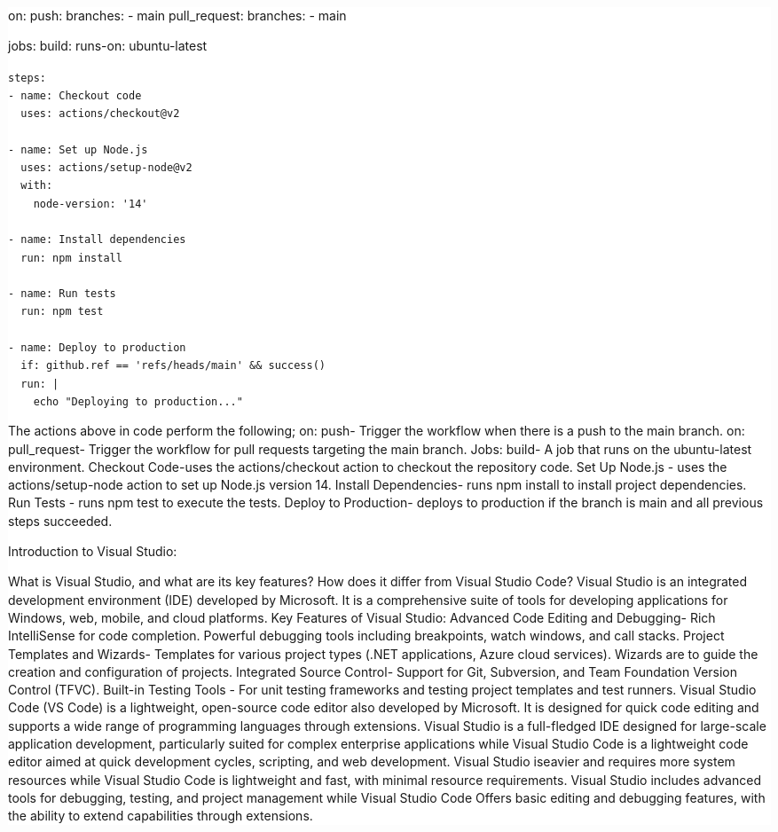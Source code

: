 on:
  push:
    branches:
      - main
  pull_request:
    branches:
      - main

jobs:
  build:
    runs-on: ubuntu-latest

    steps:
    - name: Checkout code
      uses: actions/checkout@v2

    - name: Set up Node.js
      uses: actions/setup-node@v2
      with:
        node-version: '14'

    - name: Install dependencies
      run: npm install

    - name: Run tests
      run: npm test

    - name: Deploy to production
      if: github.ref == 'refs/heads/main' && success()
      run: |
        echo "Deploying to production..."
The actions above in code perform the following;
on: push- Trigger the workflow when there is a push to the main branch.
on: pull_request- Trigger the workflow for pull requests targeting the main branch.
Jobs:
build- A job that runs on the ubuntu-latest environment.
Checkout Code-uses the actions/checkout action to checkout the repository code.
Set Up Node.js - uses the actions/setup-node action to set up Node.js version 14.
Install Dependencies- runs npm install to install project dependencies.
Run Tests - runs npm test to execute the tests.
Deploy to Production- deploys to production if the branch is main and all previous steps succeeded.

Introduction to Visual Studio:

What is Visual Studio, and what are its key features? How does it differ from Visual Studio Code?
Visual Studio is an integrated development environment (IDE) developed by Microsoft. It is a comprehensive suite of tools for developing applications for Windows, web, mobile, and cloud platforms.
Key Features of Visual Studio:
Advanced Code Editing and Debugging- Rich IntelliSense for code completion.
Powerful debugging tools including breakpoints, watch windows, and call stacks.
Project Templates and Wizards- Templates for various project types (.NET applications, Azure cloud services).
Wizards are to guide the creation and configuration of projects.
Integrated Source Control- Support for Git, Subversion, and Team Foundation Version Control (TFVC).
Built-in Testing Tools - For unit testing frameworks and testing project templates and test runners.
Visual Studio Code (VS Code) is a lightweight, open-source code editor also developed by Microsoft. It is designed for quick code editing and supports a wide range of programming languages through extensions.
Visual Studio is a full-fledged IDE designed for large-scale application development, particularly suited for complex enterprise applications while Visual Studio Code is a lightweight code editor aimed at quick development cycles, scripting, and web development.
Visual Studio iseavier and requires more system resources while Visual Studio Code is lightweight and fast, with minimal resource requirements.
Visual Studio includes advanced tools for debugging, testing, and project management while Visual Studio Code Offers basic editing and debugging features, with the ability to extend capabilities through extensions.
